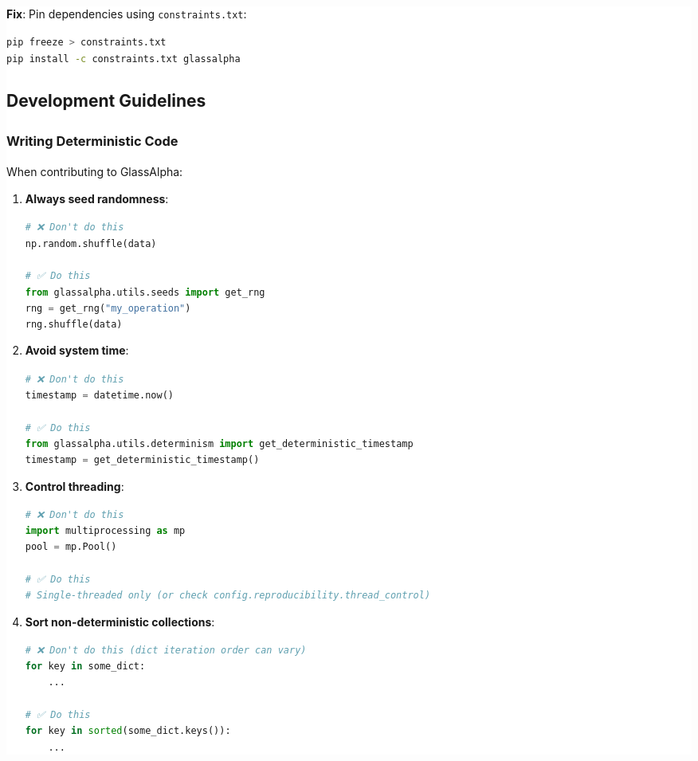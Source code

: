 **Fix**: Pin dependencies using `constraints.txt`:

```bash
pip freeze > constraints.txt
pip install -c constraints.txt glassalpha
```

## Development Guidelines

### Writing Deterministic Code

When contributing to GlassAlpha:

1. **Always seed randomness**:

   ```python
   # ❌ Don't do this
   np.random.shuffle(data)

   # ✅ Do this
   from glassalpha.utils.seeds import get_rng
   rng = get_rng("my_operation")
   rng.shuffle(data)
   ```

2. **Avoid system time**:

   ```python
   # ❌ Don't do this
   timestamp = datetime.now()

   # ✅ Do this
   from glassalpha.utils.determinism import get_deterministic_timestamp
   timestamp = get_deterministic_timestamp()
   ```

3. **Control threading**:

   ```python
   # ❌ Don't do this
   import multiprocessing as mp
   pool = mp.Pool()

   # ✅ Do this
   # Single-threaded only (or check config.reproducibility.thread_control)
   ```

4. **Sort non-deterministic collections**:

   ```python
   # ❌ Don't do this (dict iteration order can vary)
   for key in some_dict:
       ...

   # ✅ Do this
   for key in sorted(some_dict.keys()):
       ...
   ```
